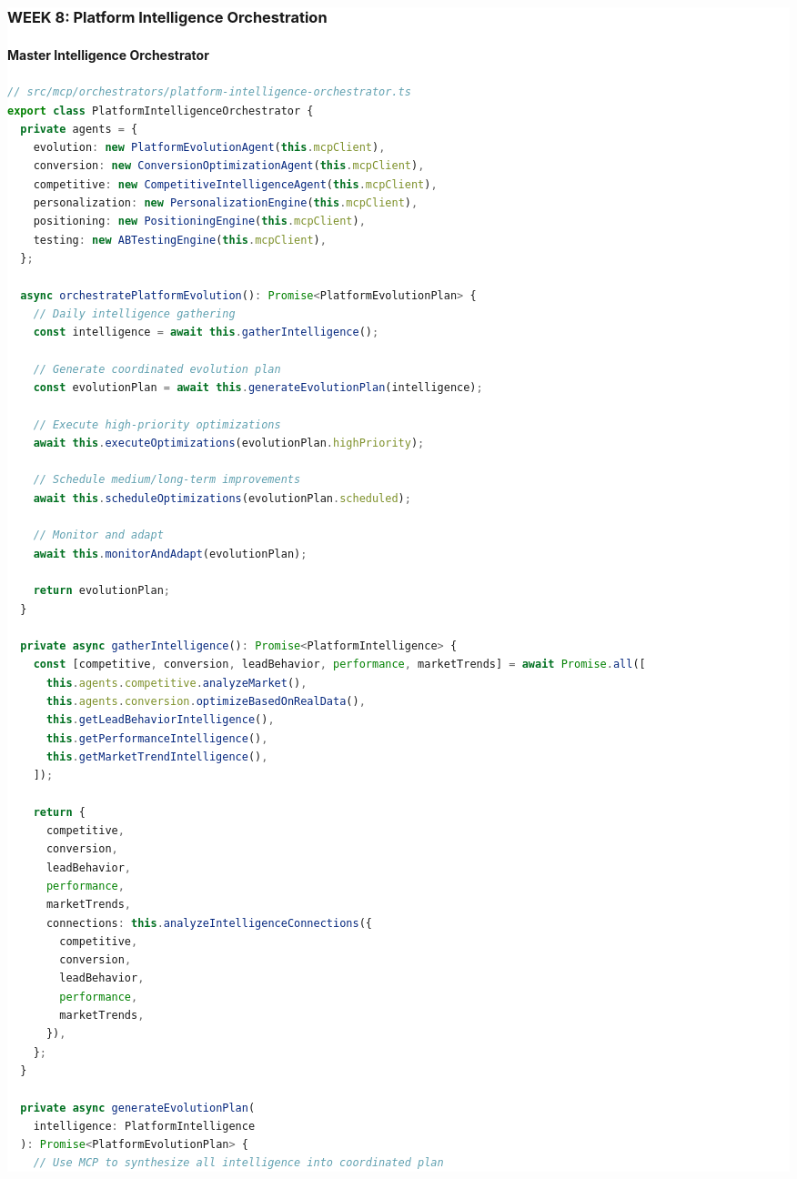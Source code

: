 ### WEEK 8: Platform Intelligence Orchestration

#### Master Intelligence Orchestrator

```typescript
// src/mcp/orchestrators/platform-intelligence-orchestrator.ts
export class PlatformIntelligenceOrchestrator {
  private agents = {
    evolution: new PlatformEvolutionAgent(this.mcpClient),
    conversion: new ConversionOptimizationAgent(this.mcpClient),
    competitive: new CompetitiveIntelligenceAgent(this.mcpClient),
    personalization: new PersonalizationEngine(this.mcpClient),
    positioning: new PositioningEngine(this.mcpClient),
    testing: new ABTestingEngine(this.mcpClient),
  };

  async orchestratePlatformEvolution(): Promise<PlatformEvolutionPlan> {
    // Daily intelligence gathering
    const intelligence = await this.gatherIntelligence();

    // Generate coordinated evolution plan
    const evolutionPlan = await this.generateEvolutionPlan(intelligence);

    // Execute high-priority optimizations
    await this.executeOptimizations(evolutionPlan.highPriority);

    // Schedule medium/long-term improvements
    await this.scheduleOptimizations(evolutionPlan.scheduled);

    // Monitor and adapt
    await this.monitorAndAdapt(evolutionPlan);

    return evolutionPlan;
  }

  private async gatherIntelligence(): Promise<PlatformIntelligence> {
    const [competitive, conversion, leadBehavior, performance, marketTrends] = await Promise.all([
      this.agents.competitive.analyzeMarket(),
      this.agents.conversion.optimizeBasedOnRealData(),
      this.getLeadBehaviorIntelligence(),
      this.getPerformanceIntelligence(),
      this.getMarketTrendIntelligence(),
    ]);

    return {
      competitive,
      conversion,
      leadBehavior,
      performance,
      marketTrends,
      connections: this.analyzeIntelligenceConnections({
        competitive,
        conversion,
        leadBehavior,
        performance,
        marketTrends,
      }),
    };
  }

  private async generateEvolutionPlan(
    intelligence: PlatformIntelligence
  ): Promise<PlatformEvolutionPlan> {
    // Use MCP to synthesize all intelligence into coordinated plan
```